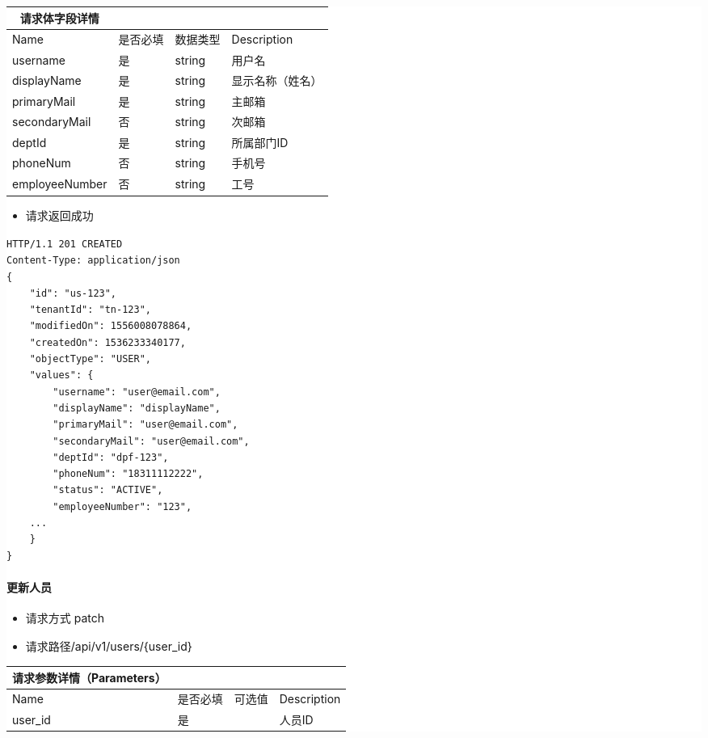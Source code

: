 | 请求体字段详情 |          |          |                  |
| -------------- | -------- | -------- | ---------------- |
| Name           | 是否必填 | 数据类型 | Description      |
| username       | 是       | string   | 用户名           |
| displayName    | 是       | string   | 显示名称（姓名） |
| primaryMail    | 是       | string   | 主邮箱           |
| secondaryMail  | 否       | string   | 次邮箱           |
| deptId         | 是       | string   | 所属部门ID       |
| phoneNum       | 否       | string   | 手机号           |
| employeeNumber | 否       | string   | 工号             |

- 请求返回成功

```
HTTP/1.1 201 CREATED
Content-Type: application/json
{
	"id": "us-123",
	"tenantId": "tn-123",
	"modifiedOn": 1556008078864,
	"createdOn": 1536233340177,
	"objectType": "USER",
	"values": {
		"username": "user@email.com",
		"displayName": "displayName",
		"primaryMail": "user@email.com",
		"secondaryMail": "user@email.com",
		"deptId": "dpf-123",
		"phoneNum": "18311112222",
		"status": "ACTIVE",
		"employeeNumber": "123",
	...
	}
}
```

#### 更新人员

- 请求方式 patch

- 请求路径/api/v1/users/{user_id}

| 请求参数详情（Parameters） |          |        |             |
| -------------------------- | -------- | ------ | ----------- |
| Name                       | 是否必填 | 可选值 | Description |
| user_id                    | 是       |        | 人员ID      |
